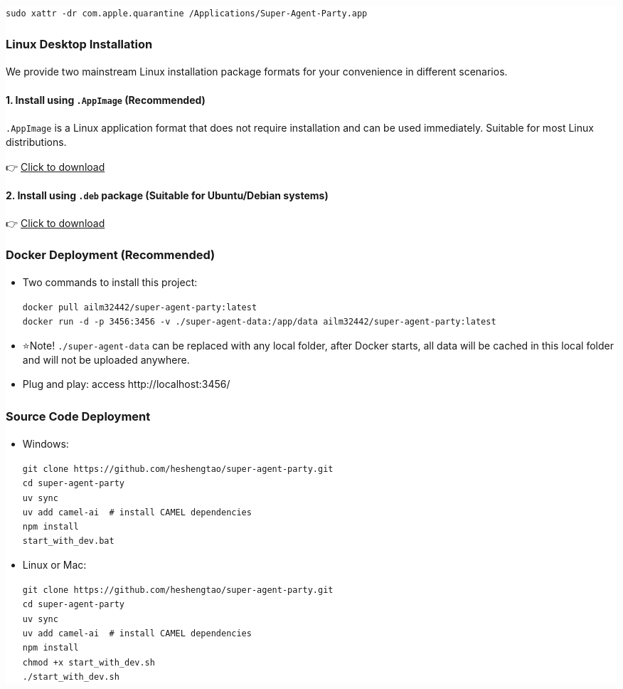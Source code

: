   ```shell
  sudo xattr -dr com.apple.quarantine /Applications/Super-Agent-Party.app
  ```

### Linux Desktop Installation

We provide two mainstream Linux installation package formats for your convenience in different scenarios.

#### 1. Install using `.AppImage` (Recommended)

`.AppImage` is a Linux application format that does not require installation and can be used immediately. Suitable for most Linux distributions.

  👉 [Click to download](https://github.com/heshengtao/super-agent-party/releases/download/v0.2.4/Super-Agent-Party-0.2.4-Linux.AppImage)

#### 2. Install using `.deb` package (Suitable for Ubuntu/Debian systems)

  👉 [Click to download](https://github.com/heshengtao/super-agent-party/releases/download/v0.2.4/Super-Agent-Party-0.2.4-Linux.deb)

### Docker Deployment (Recommended)

- Two commands to install this project:
  ```shell
  docker pull ailm32442/super-agent-party:latest
  docker run -d -p 3456:3456 -v ./super-agent-data:/app/data ailm32442/super-agent-party:latest
  ```

- ⭐Note! `./super-agent-data` can be replaced with any local folder, after Docker starts, all data will be cached in this local folder and will not be uploaded anywhere.

- Plug and play: access http://localhost:3456/

### Source Code Deployment

- Windows:
  ```shell
  git clone https://github.com/heshengtao/super-agent-party.git
  cd super-agent-party
  uv sync
  uv add camel-ai  # install CAMEL dependencies
  npm install
  start_with_dev.bat
  ```

- Linux or Mac:
  ```shell
  git clone https://github.com/heshengtao/super-agent-party.git
  cd super-agent-party
  uv sync
  uv add camel-ai  # install CAMEL dependencies
  npm install
  chmod +x start_with_dev.sh
  ./start_with_dev.sh
  ```
